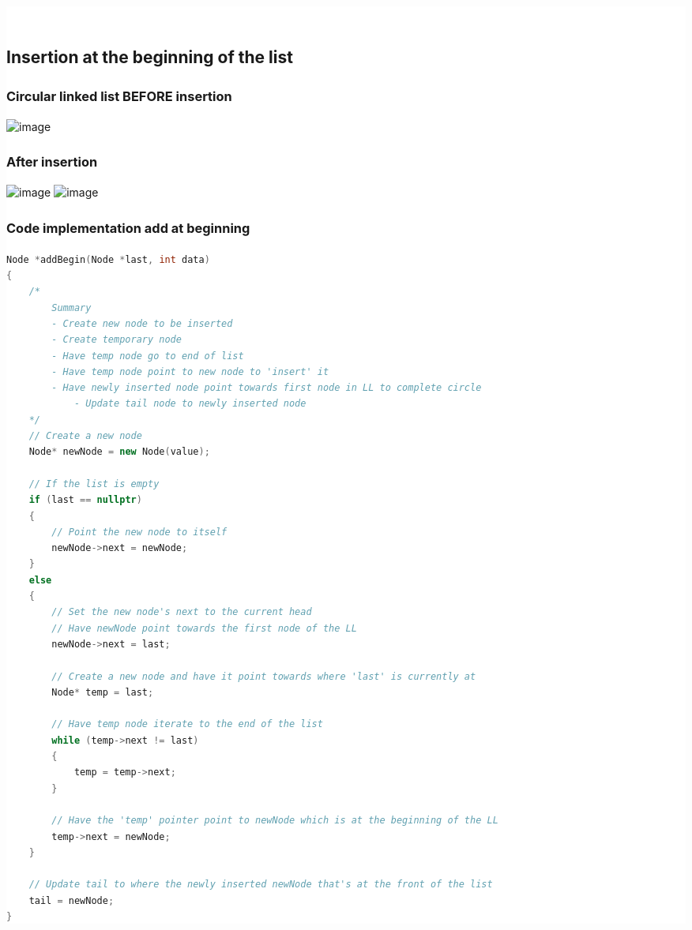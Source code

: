 <br>

## Insertion at the beginning of the list

### Circular linked list **BEFORE** insertion

![image](https://github.com/Digital1O1/OpenCV_4.7_RPI_Install/assets/39348633/4233f1a8-8708-488a-b6fc-e7dbb09b1333)

### After insertion

![image](https://github.com/Digital1O1/OpenCV_4.7_RPI_Install/assets/39348633/cde9ab3d-5ad4-4142-a03b-ef4e6acf3f46)
![image](https://github.com/Digital1O1/OpenCV_4.7_RPI_Install/assets/39348633/daa2de07-9bed-4a8c-8dac-8ac117df9e92)
<br>

### Code implementation add at beginning

```cpp
Node *addBegin(Node *last, int data)
{
    /*
        Summary 
        - Create new node to be inserted
        - Create temporary node
        - Have temp node go to end of list
        - Have temp node point to new node to 'insert' it
        - Have newly inserted node point towards first node in LL to complete circle
            - Update tail node to newly inserted node
    */
    // Create a new node
    Node* newNode = new Node(value);

    // If the list is empty
    if (last == nullptr) 
    {
        // Point the new node to itself
        newNode->next = newNode;
    } 
    else 
    {
        // Set the new node's next to the current head
        // Have newNode point towards the first node of the LL
        newNode->next = last;

        // Create a new node and have it point towards where 'last' is currently at 
        Node* temp = last;

        // Have temp node iterate to the end of the list
        while (temp->next != last) 
        {
            temp = temp->next;
        }

        // Have the 'temp' pointer point to newNode which is at the beginning of the LL
        temp->next = newNode;
    }

    // Update tail to where the newly inserted newNode that's at the front of the list
    tail = newNode;
}
```
